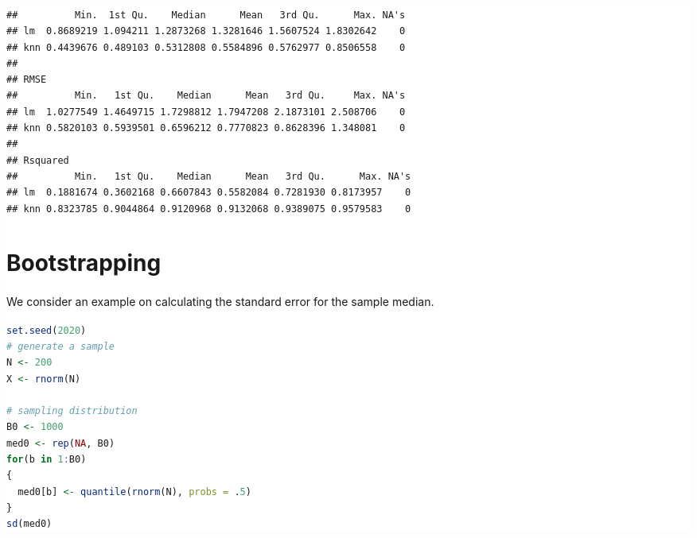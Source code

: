    ##          Min.  1st Qu.    Median      Mean   3rd Qu.      Max. NA's
    ## lm  0.8689219 1.094211 1.2873268 1.3281646 1.5607524 1.8302642    0
    ## knn 0.4439676 0.489103 0.5312808 0.5584896 0.5762977 0.8506558    0
    ## 
    ## RMSE 
    ##          Min.   1st Qu.    Median      Mean   3rd Qu.     Max. NA's
    ## lm  1.0277549 1.4649715 1.7298812 1.7947208 2.1873101 2.508706    0
    ## knn 0.5820103 0.5939501 0.6596212 0.7770823 0.8628396 1.348081    0
    ## 
    ## Rsquared 
    ##          Min.   1st Qu.    Median      Mean   3rd Qu.      Max. NA's
    ## lm  0.1881674 0.3602168 0.6607843 0.5582084 0.7281930 0.8173957    0
    ## knn 0.8323785 0.9044864 0.9120968 0.9132068 0.9389075 0.9579583    0

# Bootstrapping

We consider an example on calculating the standard error for the sample
median.

``` r
set.seed(2020)
# generate a sample
N <- 200
X <- rnorm(N)

# sampling distribution 
B0 <- 1000
med0 <- rep(NA, B0)
for(b in 1:B0)
{
  med0[b] <- quantile(rnorm(N), probs = .5)
}
sd(med0)
```
